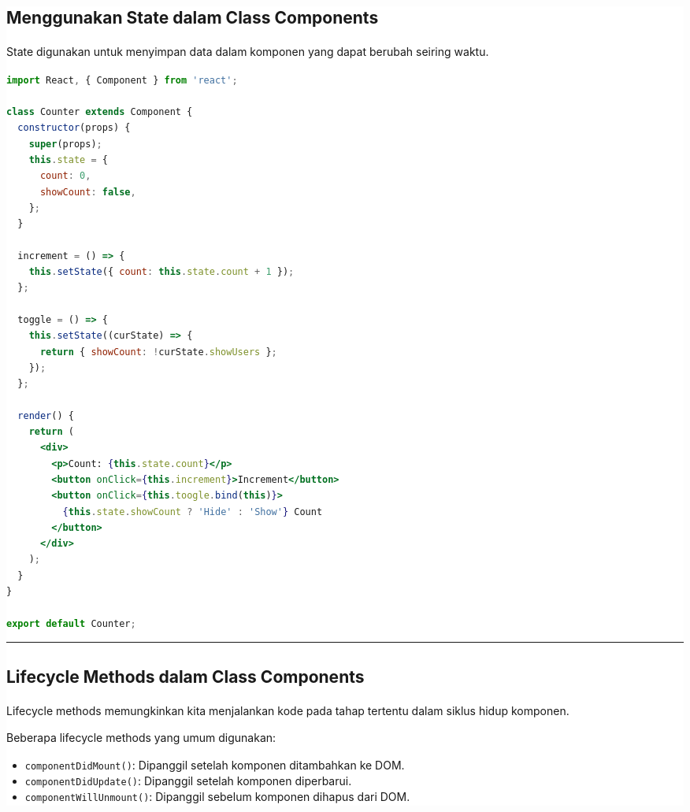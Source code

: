
## Menggunakan State dalam Class Components

State digunakan untuk menyimpan data dalam komponen yang dapat berubah seiring waktu.

```jsx
import React, { Component } from 'react';

class Counter extends Component {
  constructor(props) {
    super(props);
    this.state = {
      count: 0,
      showCount: false,
    };
  }

  increment = () => {
    this.setState({ count: this.state.count + 1 });
  };

  toggle = () => {
    this.setState((curState) => {
      return { showCount: !curState.showUsers };
    });
  };

  render() {
    return (
      <div>
        <p>Count: {this.state.count}</p>
        <button onClick={this.increment}>Increment</button>
        <button onClick={this.toogle.bind(this)}>
          {this.state.showCount ? 'Hide' : 'Show'} Count
        </button>
      </div>
    );
  }
}

export default Counter;
```

---

## Lifecycle Methods dalam Class Components

Lifecycle methods memungkinkan kita menjalankan kode pada tahap tertentu dalam siklus
hidup komponen.

Beberapa lifecycle methods yang umum digunakan:

- `componentDidMount()`: Dipanggil setelah komponen ditambahkan ke DOM.
- `componentDidUpdate()`: Dipanggil setelah komponen diperbarui.
- `componentWillUnmount()`: Dipanggil sebelum komponen dihapus dari DOM.
